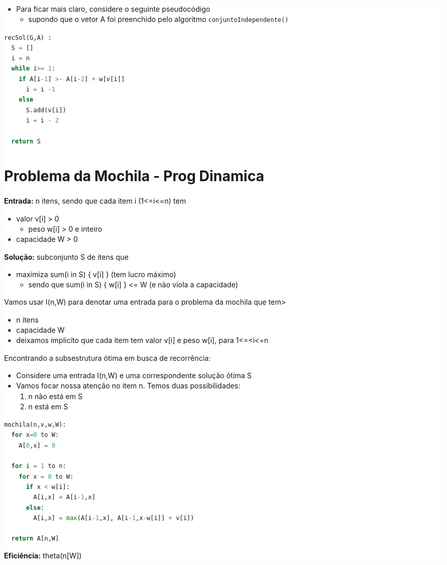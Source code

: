 - Para ficar mais claro, considere o seguinte pseudocódigo
  - supondo que o vetor A foi preenchido pelo algoritmo ``conjuntoIndependente()``

```python
recSol(G,A) :
  S = []
  i = n
  while i>= 1:
    if A[i-1] >- A[i-2] + w[v[i]]
      i = i -1
    else
      S.add(v[i])
      i = i - 2

  return S
```
# Problema da Mochila - Prog Dinamica
**Entrada:** n itens, sendo que cada item i (1<=i<=n) tem
- valor v[i] > 0
  - peso w[i] > 0 e inteiro
- capacidade W > 0

**Solução:** subconjunto S de itens que
- maximiza sum(i in S) { v[i] } (tem lucro máximo)
  - sendo que sum(i in S) { w[i] } <= W (e não viola a capacidade)

Vamos usar I(n,W) para denotar uma entrada para o problema da mochila que tem>
- n itens
- capacidade W
- deixamos implicíto que cada item tem valor v[i] e peso w[i], para 1\<=\<i\<=n

Encontrando a subsestrutura ótima em busca de recorrência:
- Considere uma entrada I(n,W) e uma correspondente solução ótima S
- Vamos focar nossa atenção no item n. Temos duas possibilidades:
  1. n não está em S
  2. n está em S

```python
mochila(n,v,w,W):
  for x=0 to W:
    A[0,x] = 0

  for i = 1 to n:
    for x = 0 to W:
      if x < w[i]:
        A[i,x] = A[i-1,x]
      else:
        A[i,x] = max(A[i-1,x], A[i-1,x-w[i]] + v[i])

  return A[n,W]
```

**Eficiência:** theta(n[W])
